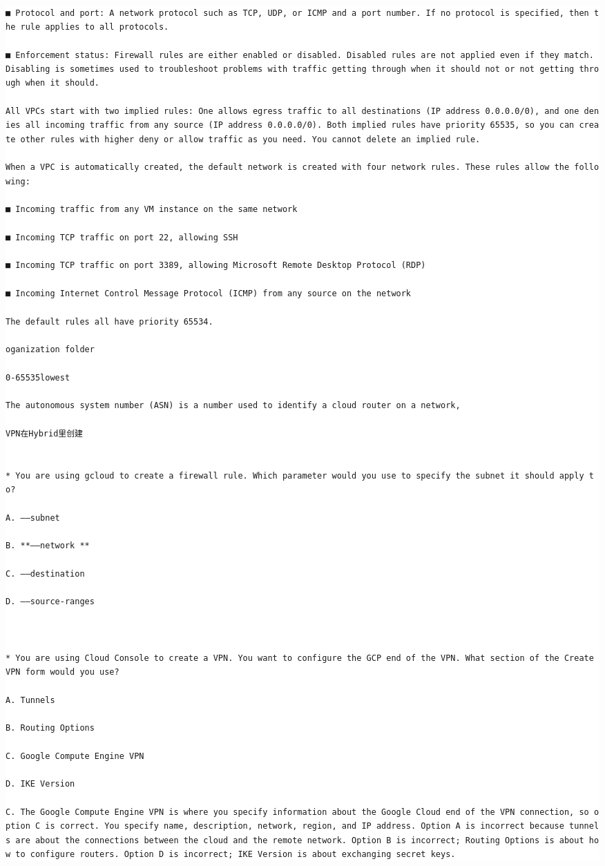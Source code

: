```
■ Protocol and port: A network protocol such as TCP, UDP, or ICMP and a port number. If no protocol is specified, then the rule applies to all protocols.

■ Enforcement status: Firewall rules are either enabled or disabled. Disabled rules are not applied even if they match. Disabling is sometimes used to troubleshoot problems with traffic getting through when it should not or not getting through when it should.

All VPCs start with two implied rules: One allows egress traffic to all destinations (IP address 0.0.0.0/0), and one denies all incoming traffic from any source (IP address 0.0.0.0/0). Both implied rules have priority 65535, so you can create other rules with higher deny or allow traffic as you need. You cannot delete an implied rule.

When a VPC is automatically created, the default network is created with four network rules. These rules allow the following:

■ Incoming traffic from any VM instance on the same network

■ Incoming TCP traffic on port 22, allowing SSH

■ Incoming TCP traffic on port 3389, allowing Microsoft Remote Desktop Protocol (RDP)

■ Incoming Internet Control Message Protocol (ICMP) from any source on the network

The default rules all have priority 65534.

oganization folder

0-65535lowest

The autonomous system number (ASN) is a number used to identify a cloud router on a network,

VPN在Hybrid里创建


* You are using gcloud to create a firewall rule. Which parameter would you use to specify the subnet it should apply to?

A. ––subnet

B. **––network **

C. ––destination

D. ––source-ranges



* You are using Cloud Console to create a VPN. You want to configure the GCP end of the VPN. What section of the Create VPN form would you use?

A. Tunnels

B. Routing Options

C. Google Compute Engine VPN

D. IKE Version

C. The Google Compute Engine VPN is where you specify information about the Google Cloud end of the VPN connection, so option C is correct. You specify name, description, network, region, and IP address. Option A is incorrect because tunnels are about the connections between the cloud and the remote network. Option B is incorrect; Routing Options is about how to configure routers. Option D is incorrect; IKE Version is about exchanging secret keys.
```